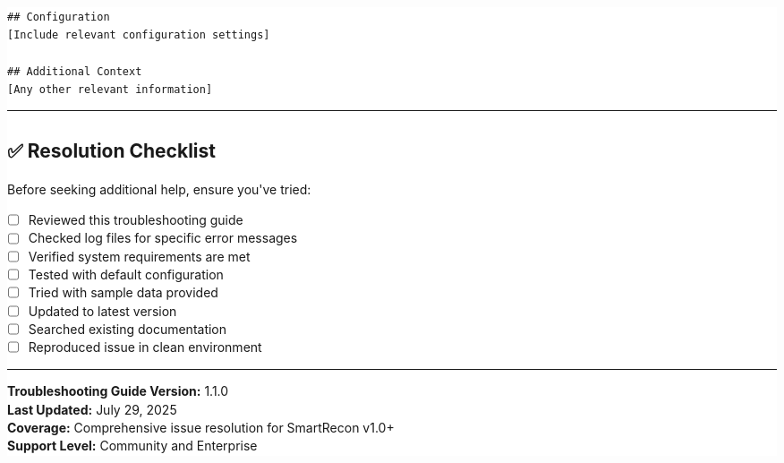 ```
## Configuration
[Include relevant configuration settings]

## Additional Context
[Any other relevant information]
```

---

## ✅ Resolution Checklist

Before seeking additional help, ensure you've tried:

- [ ] Reviewed this troubleshooting guide
- [ ] Checked log files for specific error messages
- [ ] Verified system requirements are met
- [ ] Tested with default configuration
- [ ] Tried with sample data provided
- [ ] Updated to latest version
- [ ] Searched existing documentation
- [ ] Reproduced issue in clean environment

---

**Troubleshooting Guide Version:** 1.1.0  
**Last Updated:** July 29, 2025  
**Coverage:** Comprehensive issue resolution for SmartRecon v1.0+  
**Support Level:** Community and Enterprise
